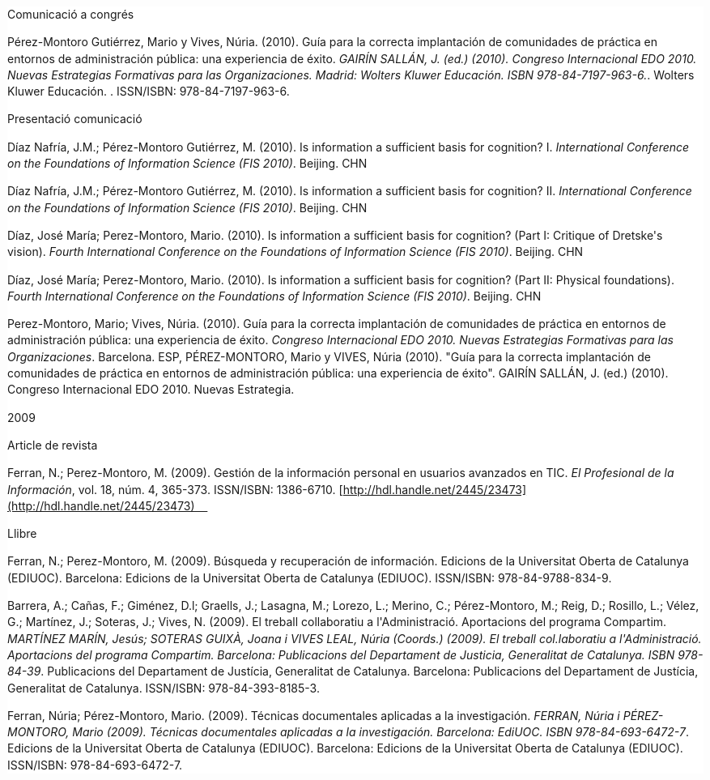 Comunicació a congrés

Pérez-Montoro Gutiérrez, Mario y Vives, Núria. (2010). Guía para la correcta implantación de comunidades de práctica en entornos de administración pública: una experiencia de éxito. *GAIRÍN SALLÁN, J. (ed.) (2010). Congreso Internacional EDO 2010. Nuevas Estrategias Formativas para las Organizaciones. Madrid: Wolters Kluwer Educación. ISBN 978-84-7197-963-6.*. Wolters Kluwer Educación. . ISSN/ISBN: 978-84-7197-963-6.

Presentació comunicació

Díaz Nafría, J.M.; Pérez-Montoro Gutiérrez, M. (2010). Is information a sufficient basis for cognition? I. *International Conference on the Foundations of Information Science (FIS 2010)*. Beijing. CHN

Díaz Nafría, J.M.; Pérez-Montoro Gutiérrez, M. (2010). Is information a sufficient basis for cognition? II. *International Conference on the Foundations of Information Science (FIS 2010)*. Beijing. CHN

Díaz, José María; Perez-Montoro, Mario. (2010). Is information a sufficient basis for cognition? (Part I: Critique of Dretske's vision). *Fourth International Conference on the Foundations of Information Science (FlS 2010)*. Beijing. CHN

Díaz, José María; Perez-Montoro, Mario. (2010). Is information a sufficient basis for cognition? (Part II: Physical foundations). *Fourth International Conference on the Foundations of Information Science (FlS 2010)*. Beijing. CHN

Perez-Montoro, Mario; Vives, Núria. (2010). Guía para la correcta implantación de comunidades de práctica en entornos de administración pública: una experiencia de éxito. *Congreso Internacional EDO 2010. Nuevas Estrategias Formativas para las Organizaciones*. Barcelona. ESP, PÉREZ-MONTORO, Mario y VIVES, Núria (2010). "Guía para la correcta implantación de comunidades de práctica en entornos de administración pública: una experiencia de éxito". GAIRÍN SALLÁN, J. (ed.) (2010). Congreso Internacional EDO 2010. Nuevas Estrategia.

2009

Article de revista

Ferran, N.; Perez-Montoro, M. (2009). Gestión de la información personal en usuarios avanzados en TIC. *El Profesional de la Información*, vol. 18, núm. 4, 365-373. ISSN/ISBN: 1386-6710. [http://hdl.handle.net/2445/23473](http://hdl.handle.net/2445/23473)    

Llibre

Ferran, N.; Perez-Montoro, M. (2009). Búsqueda y recuperación de información. Edicions de la Universitat Oberta de Catalunya (EDIUOC). Barcelona: Edicions de la Universitat Oberta de Catalunya (EDIUOC). ISSN/ISBN: 978-84-9788-834-9.

Barrera, A.; Cañas, F.; Giménez, D.l; Graells, J.; Lasagna, M.; Lorezo, L.; Merino, C.; Pérez-Montoro, M.; Reig, D.; Rosillo, L.; Vélez, G.; Martínez, J.; Soteras, J.; Vives, N. (2009). El treball collaboratiu a l'Administració. Aportacions del programa Compartim. *MARTÍNEZ MARÍN, Jesús; SOTERAS GUIXÀ, Joana i VIVES LEAL, Núria (Coords.) (2009). El treball col.laboratiu a l'Administració. Aportacions del programa Compartim. Barcelona: Publicacions del Departament de Justicia, Generalitat de Catalunya. ISBN 978-84-39*. Publicacions del Departament de Justícia, Generalitat de Catalunya. Barcelona: Publicacions del Departament de Justícia, Generalitat de Catalunya. ISSN/ISBN: 978-84-393-8185-3.

Ferran, Núria; Pérez-Montoro, Mario. (2009). Técnicas documentales aplicadas a la investigación. *FERRAN, Núria i PÉREZ-MONTORO, Mario (2009). Técnicas documentales aplicadas a la investigación. Barcelona: EdiUOC. ISBN 978-84-693-6472-7*. Edicions de la Universitat Oberta de Catalunya (EDIUOC). Barcelona: Edicions de la Universitat Oberta de Catalunya (EDIUOC). ISSN/ISBN: 978-84-693-6472-7.
